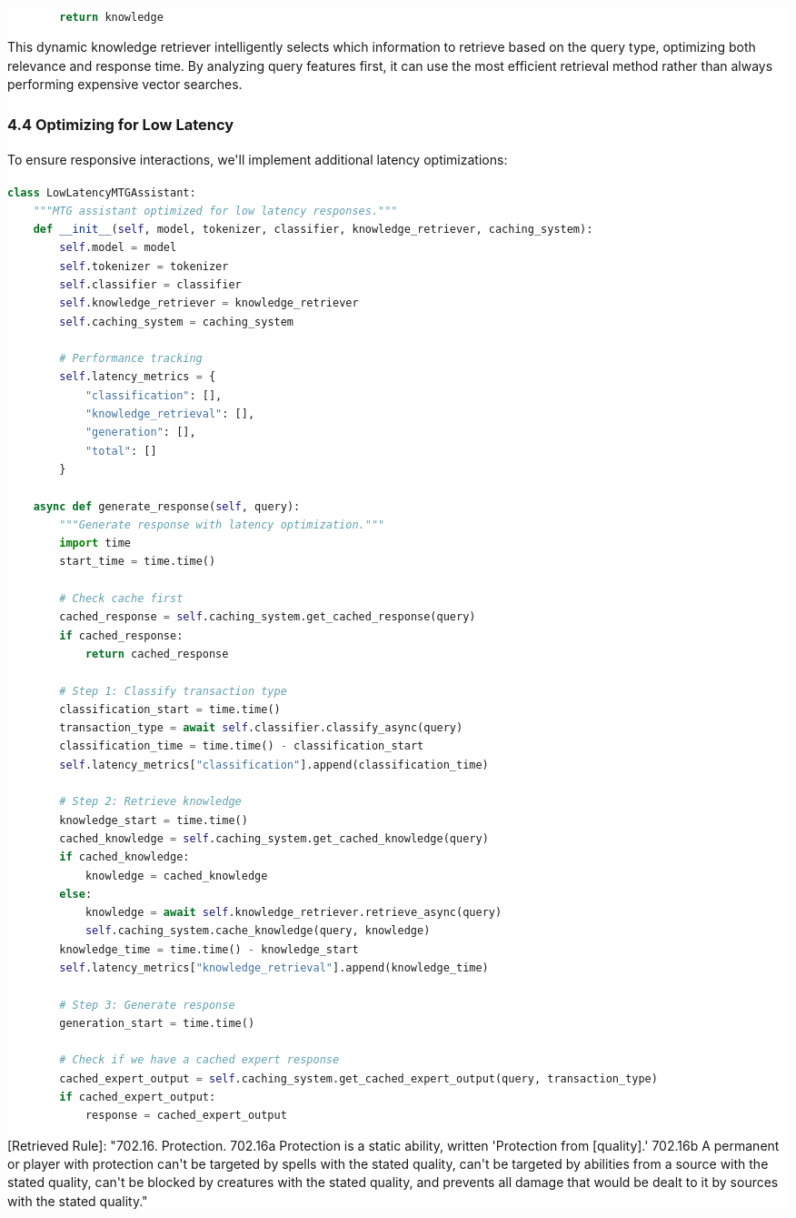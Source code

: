 ````python
        return knowledge
````

This dynamic knowledge retriever intelligently selects which information to retrieve based on the query type, optimizing both relevance and response time. By analyzing query features first, it can use the most efficient retrieval method rather than always performing expensive vector searches.

### 4.4 Optimizing for Low Latency

To ensure responsive interactions, we'll implement additional latency optimizations:

```python
class LowLatencyMTGAssistant:
    """MTG assistant optimized for low latency responses."""
    def __init__(self, model, tokenizer, classifier, knowledge_retriever, caching_system):
        self.model = model
        self.tokenizer = tokenizer
        self.classifier = classifier
        self.knowledge_retriever = knowledge_retriever
        self.caching_system = caching_system

        # Performance tracking
        self.latency_metrics = {
            "classification": [],
            "knowledge_retrieval": [],
            "generation": [],
            "total": []
        }

    async def generate_response(self, query):
        """Generate response with latency optimization."""
        import time
        start_time = time.time()

        # Check cache first
        cached_response = self.caching_system.get_cached_response(query)
        if cached_response:
            return cached_response

        # Step 1: Classify transaction type
        classification_start = time.time()
        transaction_type = await self.classifier.classify_async(query)
        classification_time = time.time() - classification_start
        self.latency_metrics["classification"].append(classification_time)

        # Step 2: Retrieve knowledge
        knowledge_start = time.time()
        cached_knowledge = self.caching_system.get_cached_knowledge(query)
        if cached_knowledge:
            knowledge = cached_knowledge
        else:
            knowledge = await self.knowledge_retriever.retrieve_async(query)
            self.caching_system.cache_knowledge(query, knowledge)
        knowledge_time = time.time() - knowledge_start
        self.latency_metrics["knowledge_retrieval"].append(knowledge_time)

        # Step 3: Generate response
        generation_start = time.time()

        # Check if we have a cached expert response
        cached_expert_output = self.caching_system.get_cached_expert_output(query, transaction_type)
        if cached_expert_output:
            response = cached_expert_output
```

   [Retrieved Rule]: "702.16. Protection. 702.16a Protection is a static ability, written 'Protection from [quality].' 702.16b A permanent or player with protection can't be targeted by spells with the stated quality, can't be targeted by abilities from a source with the stated quality, can't be blocked by creatures with the stated quality, and prevents all damage that would be dealt to it by sources with the stated quality."
